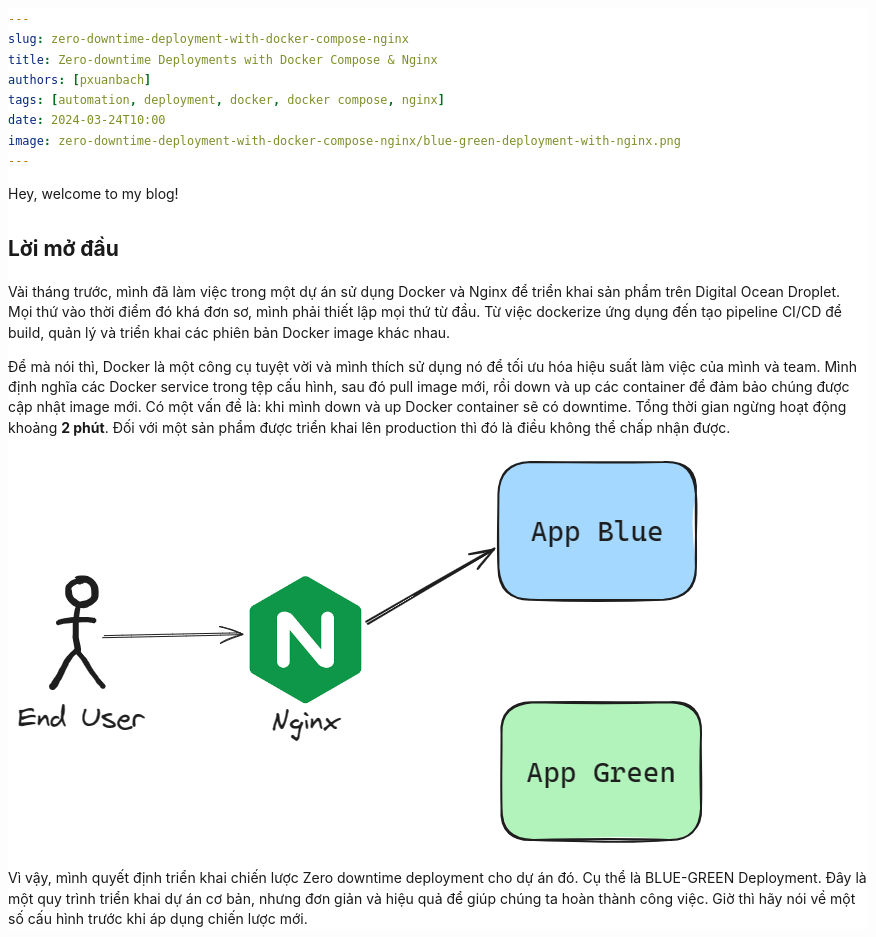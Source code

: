 ```yaml
---
slug: zero-downtime-deployment-with-docker-compose-nginx
title: Zero-downtime Deployments with Docker Compose & Nginx
authors: [pxuanbach]
tags: [automation, deployment, docker, docker compose, nginx]
date: 2024-03-24T10:00
image: zero-downtime-deployment-with-docker-compose-nginx/blue-green-deployment-with-nginx.png
---
```


Hey, welcome to my blog!

## Lời mở đầu

Vài tháng trước, mình đã làm việc trong một dự án sử dụng Docker và Nginx để triển khai sản phẩm trên Digital Ocean Droplet. Mọi thứ vào thời điểm đó khá đơn sơ, mình phải thiết lập mọi thứ từ đầu. Từ việc dockerize ứng dụng đến tạo pipeline CI/CD để build, quản lý và triển khai các phiên bản Docker image khác nhau.



Để mà nói thì, Docker là một công cụ tuyệt vời và mình thích sử dụng nó để tối ưu hóa hiệu suất làm việc của mình và team. Mình định nghĩa các Docker service trong tệp cấu hình, sau đó pull image mới, rồi down và up các container để đảm bảo chúng được cập nhật image mới. Có một vấn đề là: khi mình down và up Docker container sẽ có downtime. Tổng thời gian ngừng hoạt động khoảng **2 phút**. Đối với một sản phẩm được triển khai lên production thì đó là điều không thể chấp nhận được.

![Featured Image](./blue-green-deployment-with-nginx.png)

Vì vậy, mình quyết định triển khai chiến lược Zero downtime deployment cho dự án đó. Cụ thể là BLUE-GREEN Deployment. Đây là một quy trình triển khai dự án cơ bản, nhưng đơn giản và hiệu quả để giúp chúng ta hoàn thành công việc. 
Giờ thì hãy nói về một số cấu hình trước khi áp dụng chiến lược mới.
